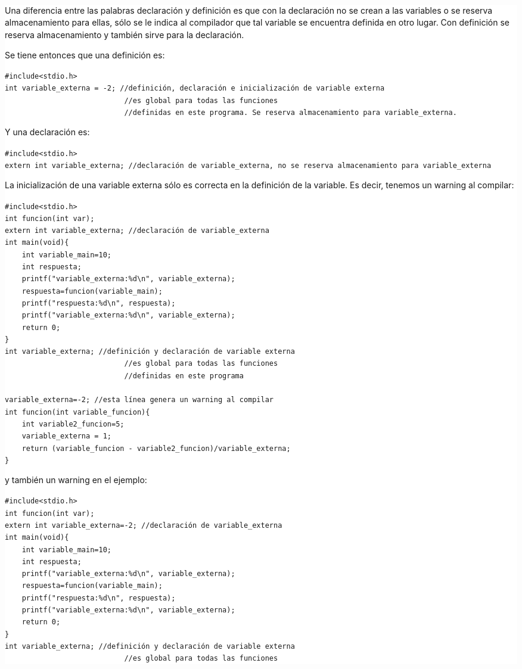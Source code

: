 Una diferencia entre las palabras declaración y definición es que con la declaración no se crean a las variables o se reserva almacenamiento para ellas, sólo se le indica al compilador que tal variable se encuentra definida en otro lugar. Con definición se reserva almacenamiento y también sirve para la declaración.

Se tiene entonces que una definición es:

```
#include<stdio.h>
int variable_externa = -2; //definición, declaración e inicialización de variable externa
							//es global para todas las funciones 
							//definidas en este programa. Se reserva almacenamiento para variable_externa.
```

Y una declaración es:

```
#include<stdio.h>
extern int variable_externa; //declaración de variable_externa, no se reserva almacenamiento para variable_externa
```

La inicialización de una variable externa sólo es correcta en la definición de la variable. Es decir, tenemos un warning al compilar:

```
#include<stdio.h>
int funcion(int var);
extern int variable_externa; //declaración de variable_externa
int main(void){
	int variable_main=10;
	int respuesta;
	printf("variable_externa:%d\n", variable_externa);
	respuesta=funcion(variable_main);
	printf("respuesta:%d\n", respuesta);
	printf("variable_externa:%d\n", variable_externa);
	return 0;
}
int variable_externa; //definición y declaración de variable externa
							//es global para todas las funciones
							//definidas en este programa

variable_externa=-2; //esta línea genera un warning al compilar
int funcion(int variable_funcion){
	int variable2_funcion=5;
	variable_externa = 1;
	return (variable_funcion - variable2_funcion)/variable_externa;
}
```

y también un warning en el ejemplo:


```
#include<stdio.h>
int funcion(int var);
extern int variable_externa=-2; //declaración de variable_externa
int main(void){
	int variable_main=10;
	int respuesta;
	printf("variable_externa:%d\n", variable_externa);
	respuesta=funcion(variable_main);
	printf("respuesta:%d\n", respuesta);
	printf("variable_externa:%d\n", variable_externa);
	return 0;
}
int variable_externa; //definición y declaración de variable externa
							//es global para todas las funciones
```